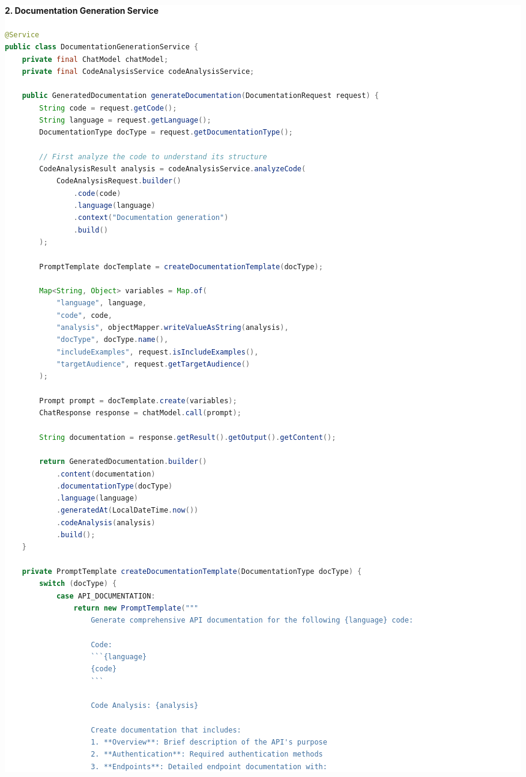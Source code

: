 #### 2. Documentation Generation Service

```java
@Service
public class DocumentationGenerationService {
    private final ChatModel chatModel;
    private final CodeAnalysisService codeAnalysisService;
    
    public GeneratedDocumentation generateDocumentation(DocumentationRequest request) {
        String code = request.getCode();
        String language = request.getLanguage();
        DocumentationType docType = request.getDocumentationType();
        
        // First analyze the code to understand its structure
        CodeAnalysisResult analysis = codeAnalysisService.analyzeCode(
            CodeAnalysisRequest.builder()
                .code(code)
                .language(language)
                .context("Documentation generation")
                .build()
        );
        
        PromptTemplate docTemplate = createDocumentationTemplate(docType);
        
        Map<String, Object> variables = Map.of(
            "language", language,
            "code", code,
            "analysis", objectMapper.writeValueAsString(analysis),
            "docType", docType.name(),
            "includeExamples", request.isIncludeExamples(),
            "targetAudience", request.getTargetAudience()
        );
        
        Prompt prompt = docTemplate.create(variables);
        ChatResponse response = chatModel.call(prompt);
        
        String documentation = response.getResult().getOutput().getContent();
        
        return GeneratedDocumentation.builder()
            .content(documentation)
            .documentationType(docType)
            .language(language)
            .generatedAt(LocalDateTime.now())
            .codeAnalysis(analysis)
            .build();
    }
    
    private PromptTemplate createDocumentationTemplate(DocumentationType docType) {
        switch (docType) {
            case API_DOCUMENTATION:
                return new PromptTemplate("""
                    Generate comprehensive API documentation for the following {language} code:
                    
                    Code:
                    ```{language}
                    {code}
                    ```
                    
                    Code Analysis: {analysis}
                    
                    Create documentation that includes:
                    1. **Overview**: Brief description of the API's purpose
                    2. **Authentication**: Required authentication methods
                    3. **Endpoints**: Detailed endpoint documentation with:
```